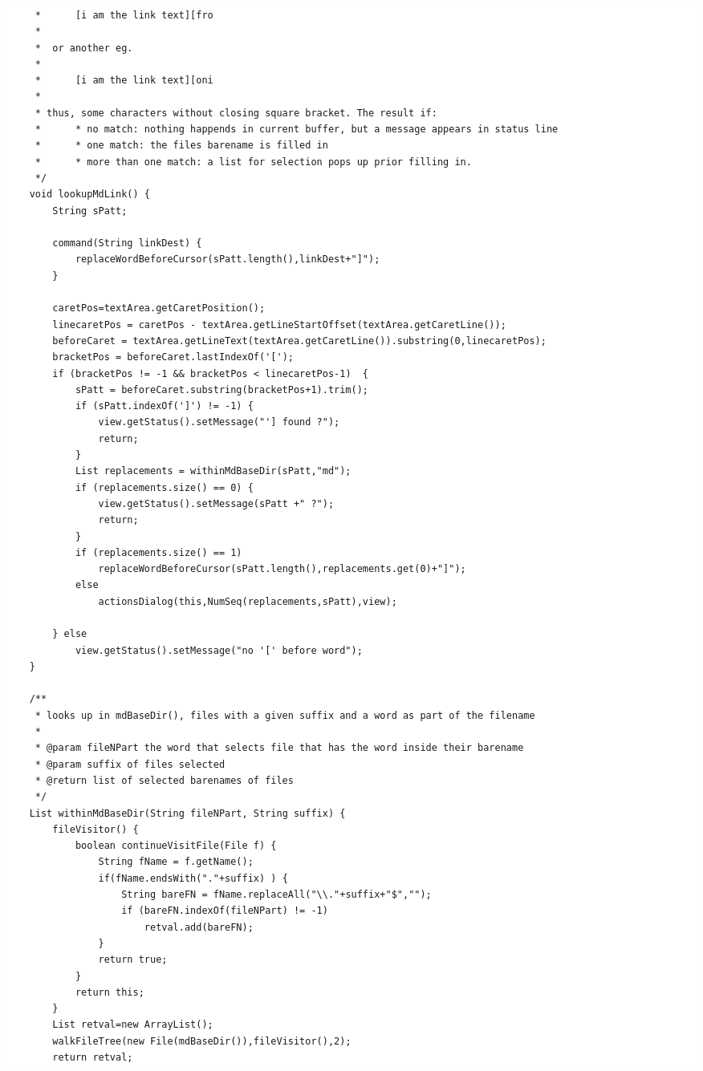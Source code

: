 		 *		[i am the link text][fro
		 *
		 *	or another eg.
		 *
		 *		[i am the link text][oni
		 *
		 * thus, some characters without closing square bracket. The result if:
		 *		* no match: nothing happends in current buffer, but a message appears in status line
		 *		* one match: the files barename is filled in
		 *		* more than one match: a list for selection pops up prior filling in.
		 */
		void lookupMdLink() {
			String sPatt;
		
			command(String linkDest) {
				replaceWordBeforeCursor(sPatt.length(),linkDest+"]");
			}
			
			caretPos=textArea.getCaretPosition();
			linecaretPos = caretPos - textArea.getLineStartOffset(textArea.getCaretLine());
			beforeCaret = textArea.getLineText(textArea.getCaretLine()).substring(0,linecaretPos);
			bracketPos = beforeCaret.lastIndexOf('[');
			if (bracketPos != -1 && bracketPos < linecaretPos-1)  {
				sPatt = beforeCaret.substring(bracketPos+1).trim();
				if (sPatt.indexOf(']') != -1) {
					view.getStatus().setMessage("'] found ?");
					return;
				}
				List replacements = withinMdBaseDir(sPatt,"md");
				if (replacements.size() == 0) { 
					view.getStatus().setMessage(sPatt +" ?");
					return;
				}
				if (replacements.size() == 1)
					replaceWordBeforeCursor(sPatt.length(),replacements.get(0)+"]");
				else
					actionsDialog(this,NumSeq(replacements,sPatt),view);
			
			} else
				view.getStatus().setMessage("no '[' before word");
		}
		
		/**
		 * looks up in mdBaseDir(), files with a given suffix and a word as part of the filename
		 *
		 * @param fileNPart the word that selects file that has the word inside their barename  
		 * @param suffix of files selected
		 * @return list of selected barenames of files
		 */
		List withinMdBaseDir(String fileNPart, String suffix) {
			fileVisitor() {
				boolean continueVisitFile(File f) {
					String fName = f.getName();
					if(fName.endsWith("."+suffix) ) {
						String bareFN = fName.replaceAll("\\."+suffix+"$","");
						if (bareFN.indexOf(fileNPart) != -1)
							retval.add(bareFN);
					}
					return true;
				}
				return this;
			}
			List retval=new ArrayList();
			walkFileTree(new File(mdBaseDir()),fileVisitor(),2);
			return retval;